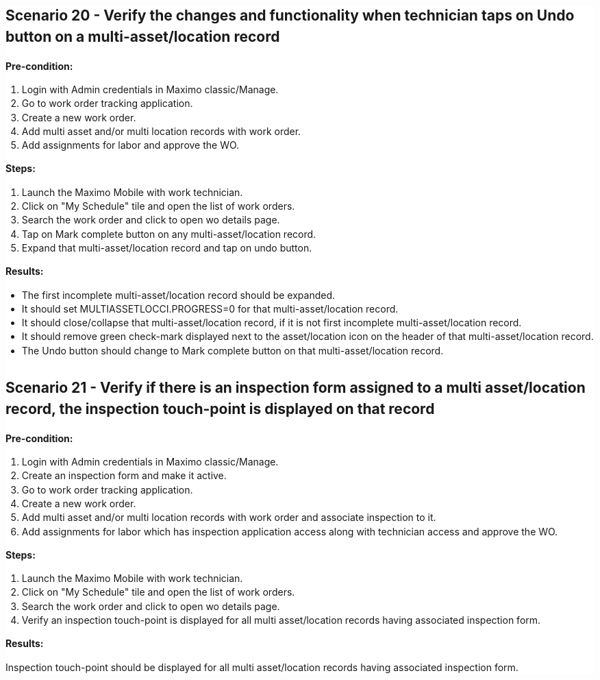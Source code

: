 ## Scenario 20 - Verify the changes and functionality when technician taps on Undo button on a multi-asset/location record

**Pre-condition:**

1. Login with Admin credentials in Maximo classic/Manage.
2. Go to work order tracking application.
3. Create a new work order.
4. Add multi asset and/or multi location records with work order.
5. Add assignments for labor and approve the WO.

**Steps:**

1. Launch the Maximo Mobile with work technician.
2. Click on "My Schedule" tile and open the list of work orders.
3. Search the work order and click to open wo details page.
4. Tap on Mark complete button on any multi-asset/location record.
5. Expand that multi-asset/location record and tap on undo button.

**Results:**

- The first incomplete multi-asset/location record should be expanded.
- It should set MULTIASSETLOCCI.PROGRESS=0 for that multi-asset/location record.
- It should close/collapse that multi-asset/location record, if it is not first incomplete multi-asset/location record.
- It should remove green check-mark displayed next to the asset/location icon on the header of that multi-asset/location record.
- The Undo button should change to Mark complete button on that multi-asset/location record.

## Scenario 21 - Verify if there is an inspection form assigned to a multi asset/location record, the inspection touch-point is displayed on that record

**Pre-condition:**

1. Login with Admin credentials in Maximo classic/Manage.
2. Create an inspection form and make it active.
3. Go to work order tracking application.
4. Create a new work order.
5. Add multi asset and/or multi location records with work order and associate inspection to it.
6. Add assignments for labor which has inspection application access along with technician access and approve the WO.

**Steps:**

1. Launch the Maximo Mobile with work technician.
2. Click on "My Schedule" tile and open the list of work orders.
3. Search the work order and click to open wo details page.
4. Verify an inspection touch-point is displayed for all multi asset/location records having associated inspection form.

**Results:**

Inspection touch-point should be displayed for all multi asset/location records having associated inspection form.
